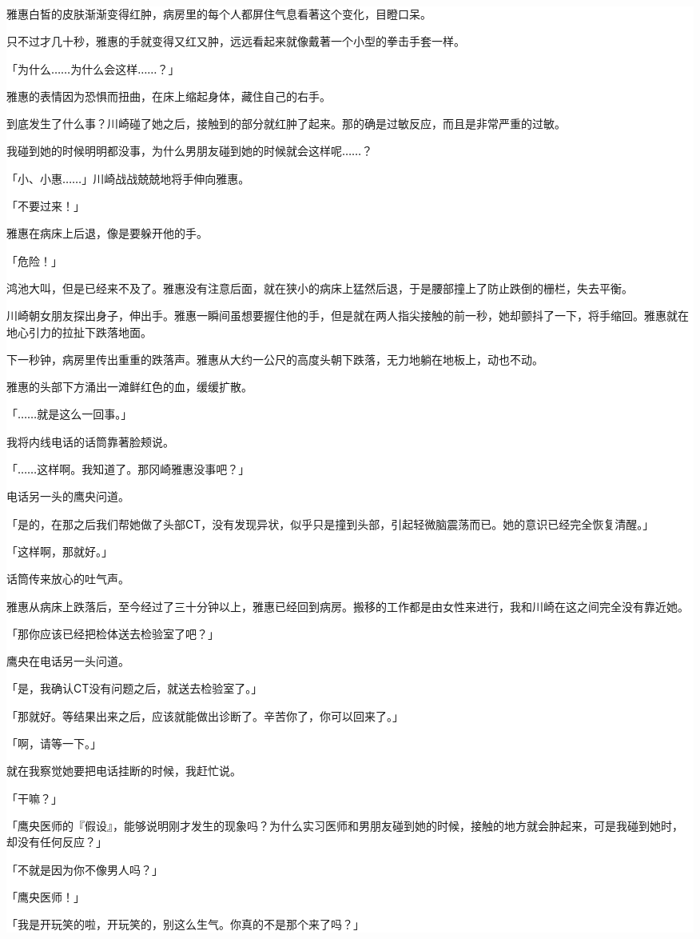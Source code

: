 雅惠白皙的皮肤渐渐变得红肿，病房里的每个人都屏住气息看著这个变化，目瞪口呆。

只不过才几十秒，雅惠的手就变得又红又肿，远远看起来就像戴著一个小型的拳击手套一样。

「为什么……为什么会这样……？」

雅惠的表情因为恐惧而扭曲，在床上缩起身体，藏住自己的右手。

到底发生了什么事？川崎碰了她之后，接触到的部分就红肿了起来。那的确是过敏反应，而且是非常严重的过敏。

我碰到她的时候明明都没事，为什么男朋友碰到她的时候就会这样呢……？

「小、小惠……」川崎战战兢兢地将手伸向雅惠。

「不要过来！」

雅惠在病床上后退，像是要躲开他的手。

「危险！」

鸿池大叫，但是已经来不及了。雅惠没有注意后面，就在狭小的病床上猛然后退，于是腰部撞上了防止跌倒的栅栏，失去平衡。

川崎朝女朋友探出身子，伸出手。雅惠一瞬间虽想要握住他的手，但是就在两人指尖接触的前一秒，她却颤抖了一下，将手缩回。雅惠就在地心引力的拉扯下跌落地面。

下一秒钟，病房里传出重重的跌落声。雅惠从大约一公尺的高度头朝下跌落，无力地躺在地板上，动也不动。

雅惠的头部下方涌出一滩鲜红色的血，缓缓扩散。

「……就是这么一回事。」

我将内线电话的话筒靠著脸颊说。

「……这样啊。我知道了。那冈崎雅惠没事吧？」

电话另一头的鹰央问道。

「是的，在那之后我们帮她做了头部CT，没有发现异状，似乎只是撞到头部，引起轻微脑震荡而已。她的意识已经完全恢复清醒。」

「这样啊，那就好。」

话筒传来放心的吐气声。

雅惠从病床上跌落后，至今经过了三十分钟以上，雅惠已经回到病房。搬移的工作都是由女性来进行，我和川崎在这之间完全没有靠近她。

「那你应该已经把检体送去检验室了吧？」

鹰央在电话另一头问道。

「是，我确认CT没有问题之后，就送去检验室了。」

「那就好。等结果出来之后，应该就能做出诊断了。辛苦你了，你可以回来了。」

「啊，请等一下。」

就在我察觉她要把电话挂断的时候，我赶忙说。

「干嘛？」

「鹰央医师的『假设』，能够说明刚才发生的现象吗？为什么实习医师和男朋友碰到她的时候，接触的地方就会肿起来，可是我碰到她时，却没有任何反应？」

「不就是因为你不像男人吗？」

「鹰央医师！」

「我是开玩笑的啦，开玩笑的，别这么生气。你真的不是那个来了吗？」
